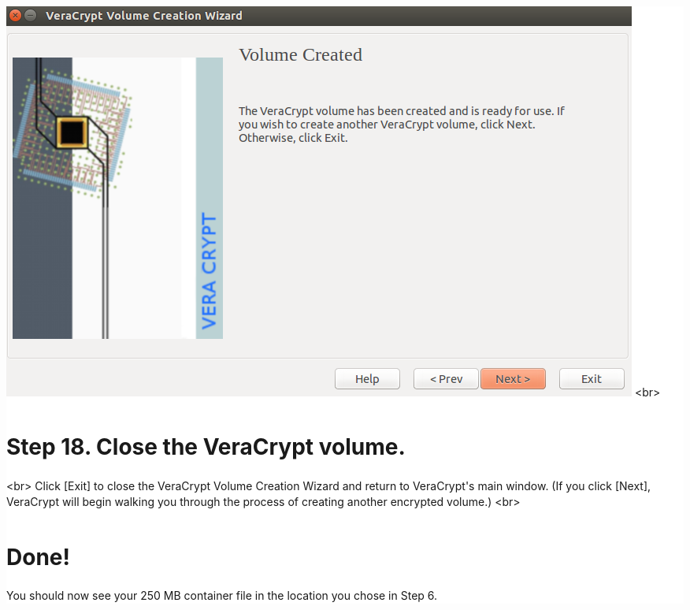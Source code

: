 ![13.png](13.png)
&lt;br&gt;
# Step 18. Close the VeraCrypt volume.
&lt;br&gt;
Click [Exit] to close the VeraCrypt Volume Creation Wizard and return to VeraCrypt&#39;s main window. (If you click [Next], VeraCrypt will begin walking you through the process of creating another encrypted volume.)
&lt;br&gt;
# Done!
You should now see your 250 MB container file in the location you chose in Step 6.
